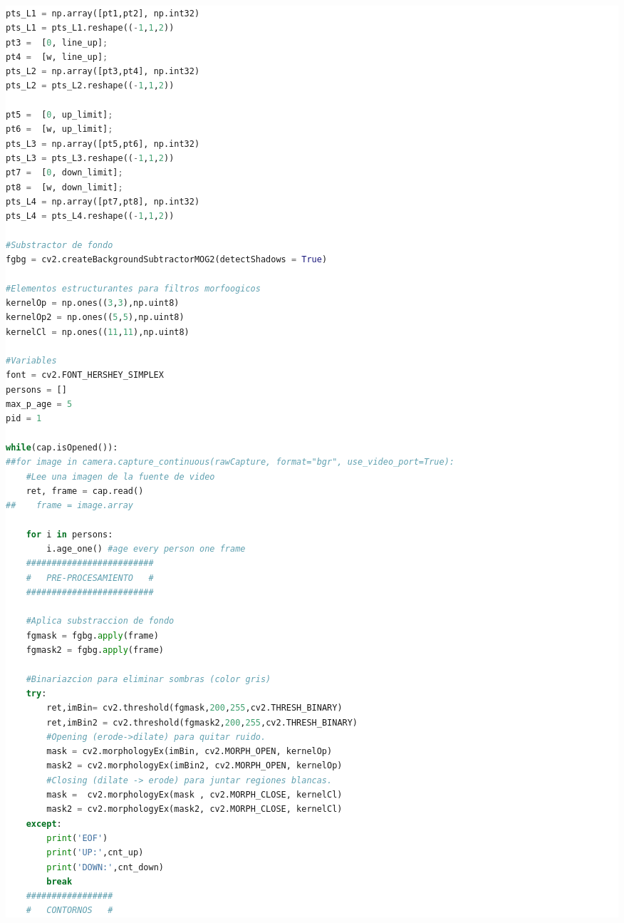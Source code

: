 ```python
pts_L1 = np.array([pt1,pt2], np.int32)
pts_L1 = pts_L1.reshape((-1,1,2))
pt3 =  [0, line_up];
pt4 =  [w, line_up];
pts_L2 = np.array([pt3,pt4], np.int32)
pts_L2 = pts_L2.reshape((-1,1,2))

pt5 =  [0, up_limit];
pt6 =  [w, up_limit];
pts_L3 = np.array([pt5,pt6], np.int32)
pts_L3 = pts_L3.reshape((-1,1,2))
pt7 =  [0, down_limit];
pt8 =  [w, down_limit];
pts_L4 = np.array([pt7,pt8], np.int32)
pts_L4 = pts_L4.reshape((-1,1,2))

#Substractor de fondo
fgbg = cv2.createBackgroundSubtractorMOG2(detectShadows = True)

#Elementos estructurantes para filtros morfoogicos
kernelOp = np.ones((3,3),np.uint8)
kernelOp2 = np.ones((5,5),np.uint8)
kernelCl = np.ones((11,11),np.uint8)

#Variables
font = cv2.FONT_HERSHEY_SIMPLEX
persons = []
max_p_age = 5
pid = 1

while(cap.isOpened()):
##for image in camera.capture_continuous(rawCapture, format="bgr", use_video_port=True):
    #Lee una imagen de la fuente de video
    ret, frame = cap.read()
##    frame = image.array

    for i in persons:
        i.age_one() #age every person one frame
    #########################
    #   PRE-PROCESAMIENTO   #
    #########################
    
    #Aplica substraccion de fondo
    fgmask = fgbg.apply(frame)
    fgmask2 = fgbg.apply(frame)

    #Binariazcion para eliminar sombras (color gris)
    try:
        ret,imBin= cv2.threshold(fgmask,200,255,cv2.THRESH_BINARY)
        ret,imBin2 = cv2.threshold(fgmask2,200,255,cv2.THRESH_BINARY)
        #Opening (erode->dilate) para quitar ruido.
        mask = cv2.morphologyEx(imBin, cv2.MORPH_OPEN, kernelOp)
        mask2 = cv2.morphologyEx(imBin2, cv2.MORPH_OPEN, kernelOp)
        #Closing (dilate -> erode) para juntar regiones blancas.
        mask =  cv2.morphologyEx(mask , cv2.MORPH_CLOSE, kernelCl)
        mask2 = cv2.morphologyEx(mask2, cv2.MORPH_CLOSE, kernelCl)
    except:
        print('EOF')
        print('UP:',cnt_up)
        print('DOWN:',cnt_down)
        break
    #################
    #   CONTORNOS   #
```